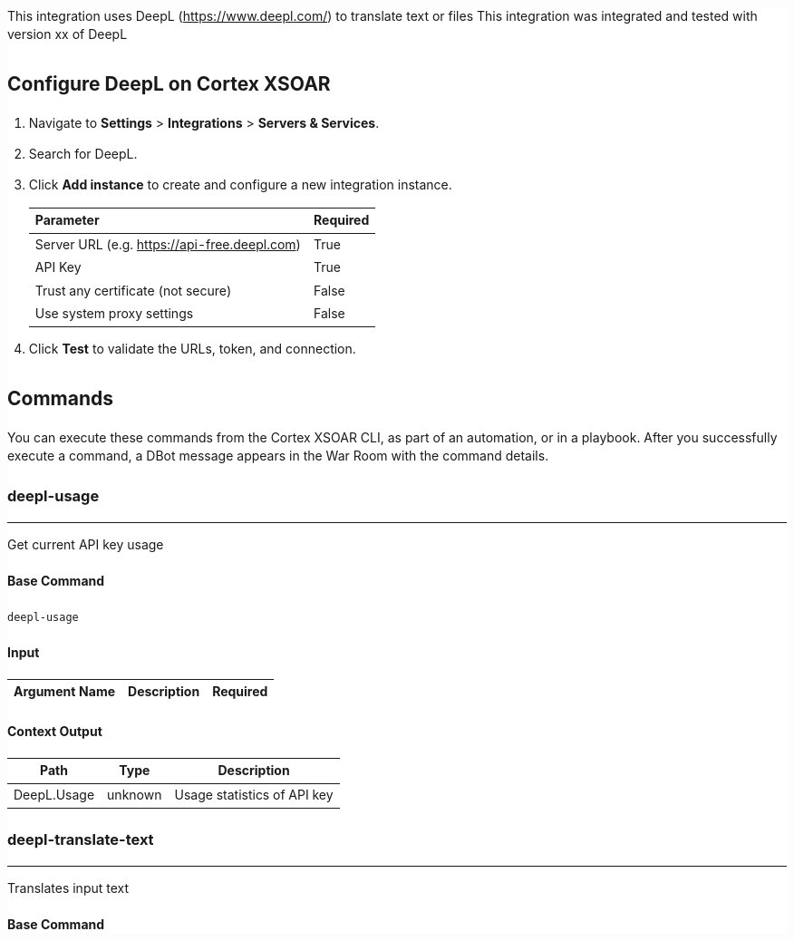 This integration uses DeepL (https://www.deepl.com/) to translate text or files
This integration was integrated and tested with version xx of DeepL

## Configure DeepL on Cortex XSOAR

1. Navigate to **Settings** > **Integrations** > **Servers & Services**.
2. Search for DeepL.
3. Click **Add instance** to create and configure a new integration instance.

    | **Parameter** | **Required** |
    | --- | --- |
    | Server URL (e.g. https://api-free.deepl.com) | True |
    | API Key | True |
    | Trust any certificate (not secure) | False |
    | Use system proxy settings | False |

4. Click **Test** to validate the URLs, token, and connection.
## Commands
You can execute these commands from the Cortex XSOAR CLI, as part of an automation, or in a playbook.
After you successfully execute a command, a DBot message appears in the War Room with the command details.
### deepl-usage
***
Get current API key usage


#### Base Command

`deepl-usage`
#### Input

| **Argument Name** | **Description** | **Required** |
| --- | --- | --- |


#### Context Output

| **Path** | **Type** | **Description** |
| --- | --- | --- |
| DeepL.Usage | unknown | Usage statistics of API key | 

### deepl-translate-text
***
Translates input text


#### Base Command
